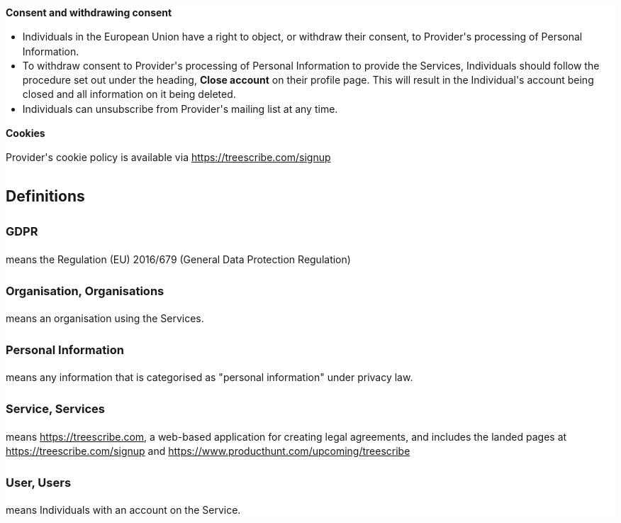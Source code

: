 **Consent and withdrawing consent**

- Individuals in the European Union have a right to object, or withdraw their consent, to Provider's processing of Personal Information.
- To withdraw consent to Provider's processing of Personal Information to provide the Services, Individuals should follow the procedure set out under the heading, **Close account** on their profile page. This will result in the Individual's account being closed and all information on it being deleted.
- Individuals can unsubscribe from Provider's mailing list at any time.

**Cookies**

Provider's cookie policy is available via https://treescribe.com/signup

## Definitions

### GDPR

means the Regulation (EU) 2016/679 (General Data Protection Regulation)

### Organisation, Organisations
means an organisation using the Services.

### Personal Information
means any information that is categorised as "personal information" under privacy law.

### Service, Services
means https://treescribe.com, a web-based application for creating legal agreements, and includes the landed pages at https://treescribe.com/signup and https://www.producthunt.com/upcoming/treescribe

### User, Users

means Individuals with an account on the Service.
